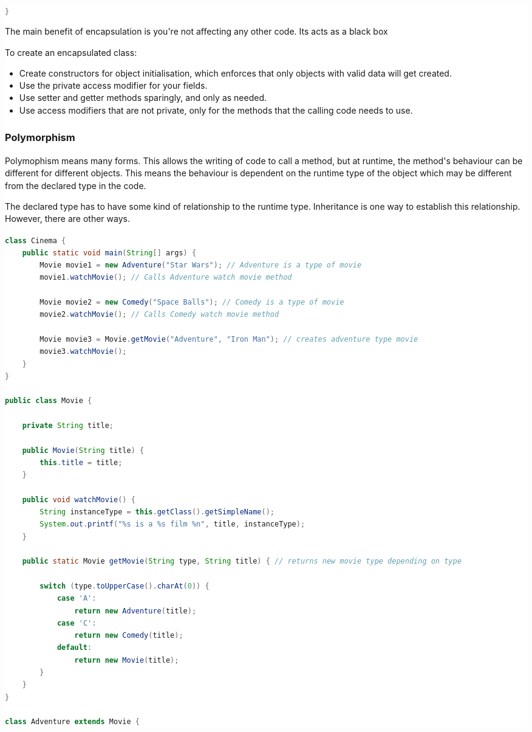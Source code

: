 ```java
}
```

The main benefit of encapsulation is you're not affecting any other code. Its acts as a black box

To create an encapsulated class:

* Create constructors for object initialisation, which enforces that only objects with valid data will get created.
* Use the private access modifier for your fields.
* Use setter and getter methods sparingly, and only as needed.
* Use access modifiers that are not private, only for the methods that the calling code needs to use.


### Polymorphism

Polymophism means many forms. This allows the writing of code to call a method, but at runtime, the method's behaviour can be different for different objects. This means the behaviour is dependent on the runtime type of the object which may be different from the declared type in the code.

The declared type has to have some kind of relationship to the runtime type. Inheritance is one way to establish this relationship. However, there are other ways.

```java
class Cinema {
    public static void main(String[] args) {
        Movie movie1 = new Adventure("Star Wars"); // Adventure is a type of movie
        movie1.watchMovie(); // Calls Adventure watch movie method

        Movie movie2 = new Comedy("Space Balls"); // Comedy is a type of movie
        movie2.watchMovie(); // Calls Comedy watch movie method

        Movie movie3 = Movie.getMovie("Adventure", "Iron Man"); // creates adventure type movie
        movie3.watchMovie();
    }
}

public class Movie {

    private String title;

    public Movie(String title) {
        this.title = title;
    }

    public void watchMovie() {
        String instanceType = this.getClass().getSimpleName();
        System.out.printf("%s is a %s film %n", title, instanceType);
    }

    public static Movie getMovie(String type, String title) { // returns new movie type depending on type

        switch (type.toUpperCase().charAt(0)) {
            case 'A':
                return new Adventure(title);
            case 'C':
                return new Comedy(title);
            default:
                return new Movie(title);
        }
    }
}

class Adventure extends Movie {
```